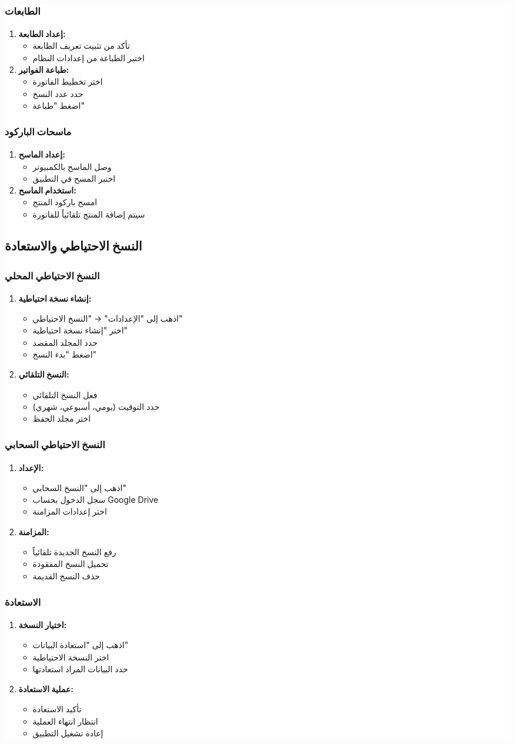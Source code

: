 ### الطابعات
1. **إعداد الطابعة:**
   - تأكد من تثبيت تعريف الطابعة
   - اختبر الطباعة من إعدادات النظام
2. **طباعة الفواتير:**
   - اختر تخطيط الفاتورة
   - حدد عدد النسخ
   - اضغط "طباعة"

### ماسحات الباركود
1. **إعداد الماسح:**
   - وصل الماسح بالكمبيوتر
   - اختبر المسح في التطبيق
2. **استخدام الماسح:**
   - امسح باركود المنتج
   - سيتم إضافة المنتج تلقائياً للفاتورة

## النسخ الاحتياطي والاستعادة

### النسخ الاحتياطي المحلي
1. **إنشاء نسخة احتياطية:**
   - اذهب إلى "الإعدادات" → "النسخ الاحتياطي"
   - اختر "إنشاء نسخة احتياطية"
   - حدد المجلد المقصد
   - اضغط "بدء النسخ"

2. **النسخ التلقائي:**
   - فعل النسخ التلقائي
   - حدد التوقيت (يومي، أسبوعي، شهري)
   - اختر مجلد الحفظ

### النسخ الاحتياطي السحابي
1. **الإعداد:**
   - اذهب إلى "النسخ السحابي"
   - سجل الدخول بحساب Google Drive
   - اختر إعدادات المزامنة

2. **المزامنة:**
   - رفع النسخ الجديدة تلقائياً
   - تحميل النسخ المفقودة
   - حذف النسخ القديمة

### الاستعادة
1. **اختيار النسخة:**
   - اذهب إلى "استعادة البيانات"
   - اختر النسخة الاحتياطية
   - حدد البيانات المراد استعادتها

2. **عملية الاستعادة:**
   - تأكيد الاستعادة
   - انتظار انتهاء العملية
   - إعادة تشغيل التطبيق
